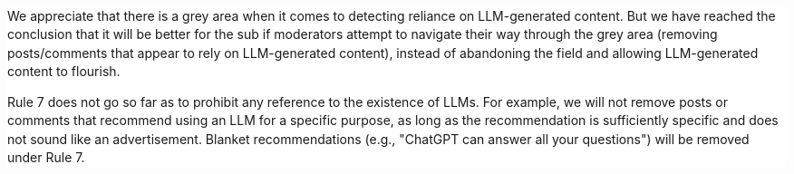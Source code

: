 We appreciate that there is a grey area when it comes to detecting reliance on LLM-generated content. But we have reached the conclusion that it will be better for the sub if moderators attempt to navigate their way through the grey area (removing posts/comments that appear to rely on LLM-generated content), instead of abandoning the field and allowing LLM-generated content to flourish.

Rule 7 does not go so far as to prohibit any reference to the existence of LLMs. For example, we will not remove posts or comments that recommend using an LLM for a specific purpose, as long as the recommendation is sufficiently specific and does not sound like an advertisement. Blanket recommendations (e.g., "ChatGPT can answer all your questions") will be removed under Rule 7.

